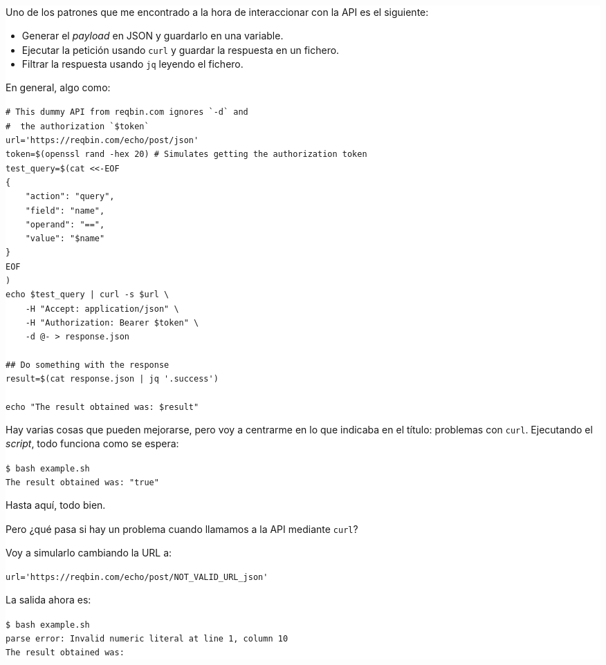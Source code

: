 Uno de los patrones que me encontrado a la hora de interaccionar con la API es el siguiente:

- Generar el *payload* en JSON y guardarlo en una variable.
- Ejecutar la petición usando `curl` y guardar la respuesta en un fichero.
- Filtrar la respuesta usando `jq` leyendo el fichero.


En general, algo como:

```shell
# This dummy API from reqbin.com ignores `-d` and 
#  the authorization `$token`
url='https://reqbin.com/echo/post/json'
token=$(openssl rand -hex 20) # Simulates getting the authorization token
test_query=$(cat <<-EOF
{
    "action": "query",
    "field": "name",
    "operand": "==",
    "value": "$name"
}
EOF
)
echo $test_query | curl -s $url \
    -H "Accept: application/json" \
    -H "Authorization: Bearer $token" \
    -d @- > response.json

## Do something with the response
result=$(cat response.json | jq '.success')

echo "The result obtained was: $result"
```

Hay varias cosas que pueden mejorarse, pero voy a centrarme en lo que indicaba en el título: problemas con `curl`. Ejecutando el *script*, todo funciona como se espera:

```shell
$ bash example.sh
The result obtained was: "true"
```

Hasta aquí, todo bien.

Pero ¿qué pasa si hay un problema cuando llamamos a la API mediante `curl`?

Voy a simularlo cambiando la URL a:

```shell
url='https://reqbin.com/echo/post/NOT_VALID_URL_json'
```

La salida ahora es:

```shell
$ bash example.sh
parse error: Invalid numeric literal at line 1, column 10
The result obtained was: 
```
